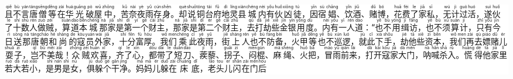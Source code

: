 <ruby>且<rt>qiě</rt></ruby><ruby>不<rt>bù</rt></ruby><ruby>言<rt>yán</rt></ruby><ruby>唐<rt>táng</rt></ruby><ruby>僧<rt>sēng</rt></ruby><ruby>等<rt>děng</rt></ruby><ruby>在<rt>zài</rt></ruby><ruby>华<rt>huá</rt></ruby><ruby>光<rt>guāng</rt></ruby><ruby>破<rt>pò</rt></ruby><ruby>屋<rt>wū</rt></ruby><ruby>中<rt>zhōng</rt></ruby>，<ruby>苦<rt>kǔ</rt></ruby><ruby>奈<rt>nài</rt></ruby><ruby>夜<rt>yè</rt></ruby><ruby>雨<rt>yǔ</rt></ruby><ruby>存<rt>cún</rt></ruby><ruby>身<rt>shēn</rt></ruby>。<ruby>却<rt>què</rt></ruby><ruby>说<rt>shuō</rt></ruby><ruby>铜<rt>tóng</rt></ruby><ruby>台<rt>tái</rt></ruby><ruby>府<rt>fǔ</rt></ruby><ruby>地<rt>dì</rt></ruby><ruby>灵<rt>líng</rt></ruby><ruby>县<rt>xiàn</rt></ruby><ruby>城<rt>chéng</rt></ruby><ruby>内<rt>nèi</rt></ruby><ruby>有<rt>yǒu</rt></ruby><ruby>伙<rt>huǒ</rt></ruby><ruby>凶<rt>xiōng</rt></ruby><ruby>徒<rt>tú</rt></ruby>，<ruby>因<rt>yīn</rt></ruby><ruby>宿<rt>sù</rt></ruby><ruby>娼<rt>chāng</rt></ruby>、<ruby>饮<rt>yǐn</rt></ruby><ruby>酒<rt>jiǔ</rt></ruby>、<ruby>赌<rt>dǔ</rt></ruby><ruby>博<rt>bó</rt></ruby>，<ruby>花<rt>huā</rt></ruby><ruby>费<rt>fèi</rt></ruby><ruby>了<rt>le</rt></ruby><ruby>家<rt>jiā</rt></ruby><ruby>私<rt>sī</rt></ruby>，<ruby>无<rt>wú</rt></ruby><ruby>计<rt>jì</rt></ruby><ruby>过<rt>guò</rt></ruby><ruby>活<rt>huó</rt></ruby>，<ruby>遂<rt>suì</rt></ruby><ruby>伙<rt>huǒ</rt></ruby><ruby>了<rt>le</rt></ruby><ruby>十<rt>shí</rt></ruby><ruby>数<rt>shù</rt></ruby><ruby>人<rt>rén</rt></ruby><ruby>做<rt>zuò</rt></ruby><ruby>贼<rt>zéi</rt></ruby>，<ruby>算<rt>suàn</rt></ruby><ruby>道<rt>dào</rt></ruby><ruby>本<rt>běn</rt></ruby><ruby>城<rt>chéng</rt></ruby><ruby>那<rt>nà</rt></ruby><ruby>家<rt>jiā</rt></ruby><ruby>是<rt>shì</rt></ruby><ruby>第<rt>dì</rt></ruby><ruby>一<rt>yí</rt></ruby><ruby>个<rt>gè</rt></ruby><ruby>财<rt>cái</rt></ruby><ruby>主<rt>zhǔ</rt></ruby>，<ruby>那<rt>nà</rt></ruby><ruby>家<rt>jiā</rt></ruby><ruby>是<rt>shì</rt></ruby><ruby>第<rt>dì</rt></ruby><ruby>二<rt>èr</rt></ruby><ruby>个<rt>gè</rt></ruby><ruby>财<rt>cái</rt></ruby><ruby>主<rt>zhǔ</rt></ruby>，<ruby>去<rt>qù</rt></ruby><ruby>打<rt>dǎ</rt></ruby><ruby>劫<rt>jié</rt></ruby><ruby>些<rt>xiē</rt></ruby><ruby>金<rt>jīn</rt></ruby><ruby>银<rt>yín</rt></ruby><ruby>用<rt>yòng</rt></ruby><ruby>度<rt>dù</rt></ruby>。<ruby>内<rt>nèi</rt></ruby><ruby>有<rt>yǒu</rt></ruby><ruby>一<rt>yī</rt></ruby><ruby>人<rt>rén</rt></ruby><ruby>道<rt>dào</rt></ruby>：“<ruby>也<rt>yě</rt></ruby><ruby>不<rt>bù</rt></ruby><ruby>用<rt>yòng</rt></ruby><ruby>缉<rt>jī</rt></ruby><ruby>访<rt>fǎng</rt></ruby>，<ruby>也<rt>yě</rt></ruby><ruby>不<rt>bù</rt></ruby><ruby>须<rt>xū</rt></ruby><ruby>算<rt>suàn</rt></ruby><ruby>计<rt>jì</rt></ruby>，<ruby>只<rt>zhǐ</rt></ruby><ruby>有<rt>yǒu</rt></ruby><ruby>今<rt>jīn</rt></ruby><ruby>日<rt>rì</rt></ruby><ruby>送<rt>sòng</rt></ruby><ruby>那<rt>nà</rt></ruby><ruby>唐<rt>táng</rt></ruby><ruby>朝<rt>cháo</rt></ruby><ruby>和<rt>hé</rt></ruby><ruby>尚<rt>shàng</rt></ruby><ruby>的<rt>de</rt></ruby><ruby>寇<rt>kòu</rt></ruby><ruby>员<rt>yuán</rt></ruby><ruby>外<rt>wài</rt></ruby><ruby>家<rt>jiā</rt></ruby>，<ruby>十<rt>shí</rt></ruby><ruby>分<rt>fēn</rt></ruby><ruby>富<rt>fù</rt></ruby><ruby>厚<rt>hòu</rt></ruby>。<ruby>我<rt>wǒ</rt></ruby><ruby>们<rt>men</rt></ruby><ruby>乘<rt>chéng</rt></ruby><ruby>此<rt>cǐ</rt></ruby><ruby>夜<rt>yè</rt></ruby><ruby>雨<rt>yǔ</rt></ruby>，<ruby>街<rt>jiē</rt></ruby><ruby>上<rt>shàng</rt></ruby><ruby>人<rt>rén</rt></ruby><ruby>也<rt>yě</rt></ruby><ruby>不<rt>bù</rt></ruby><ruby>防<rt>fáng</rt></ruby><ruby>备<rt>bèi</rt></ruby>，<ruby>火<rt>huǒ</rt></ruby><ruby>甲<rt>jiǎ</rt></ruby><ruby>等<rt>děng</rt></ruby><ruby>也<rt>yě</rt></ruby><ruby>不<rt>bù</rt></ruby><ruby>巡<rt>xún</rt></ruby><ruby>逻<rt>luó</rt></ruby>，<ruby>就<rt>jiù</rt></ruby><ruby>此<rt>cǐ</rt></ruby><ruby>下<rt>xià</rt></ruby><ruby>手<rt>shǒu</rt></ruby>，<ruby>劫<rt>jié</rt></ruby><ruby>他<rt>tā</rt></ruby><ruby>些<rt>xiē</rt></ruby><ruby>资<rt>zī</rt></ruby><ruby>本<rt>běn</rt></ruby>，<ruby>我<rt>wǒ</rt></ruby><ruby>们<rt>men</rt></ruby><ruby>再<rt>zài</rt></ruby><ruby>去<rt>qù</rt></ruby><ruby>嫖<rt>piáo</rt></ruby><ruby>赌<rt>dǔ</rt></ruby><ruby>儿<rt>ér</rt></ruby><ruby>耍<rt>shuǎ</rt></ruby><ruby>子<rt>zi</rt></ruby>，<ruby>岂<rt>qǐ</rt></ruby><ruby>不<rt>bù</rt></ruby><ruby>美<rt>měi</rt></ruby><ruby>哉<rt>zāi</rt></ruby>！<ruby>众<rt>zhòng</rt></ruby><ruby>贼<rt>zéi</rt></ruby><ruby>欢<rt>huān</rt></ruby><ruby>喜<rt>xǐ</rt></ruby>，<ruby>齐<rt>qí</rt></ruby><ruby>了<rt>le</rt></ruby><ruby>心<rt>xīn</rt></ruby>，<ruby>都<rt>dōu</rt></ruby><ruby>带<rt>dài</rt></ruby><ruby>了<rt>le</rt></ruby><ruby>短<rt>duǎn</rt></ruby><ruby>刀<rt>dāo</rt></ruby>、<ruby>蒺<rt>jí</rt></ruby><ruby>藜<rt>lí</rt></ruby>、<ruby>拐<rt>guǎi</rt></ruby><ruby>子<rt>zi</rt></ruby>、<ruby>闷<rt>mèn</rt></ruby><ruby>棍<rt>gùn</rt></ruby>、<ruby>麻<rt>má</rt></ruby><ruby>绳<rt>shéng</rt></ruby>、<ruby>火<rt>huǒ</rt></ruby><ruby>把<rt>bǎ</rt></ruby>，<ruby>冒<rt>mào</rt></ruby><ruby>雨<rt>yǔ</rt></ruby><ruby>前<rt>qián</rt></ruby><ruby>来<rt>lái</rt></ruby>，<ruby>打<rt>dǎ</rt></ruby><ruby>开<rt>kāi</rt></ruby><ruby>寇<rt>kòu</rt></ruby><ruby>家<rt>jiā</rt></ruby><ruby>大<rt>dà</rt></ruby><ruby>门<rt>mén</rt></ruby>，<ruby>呐<rt>nà</rt></ruby><ruby>喊<rt>hǎn</rt></ruby><ruby>杀<rt>shā</rt></ruby><ruby>入<rt>rù</rt></ruby>。<ruby>慌<rt>huāng</rt></ruby><ruby>得<rt>dé</rt></ruby><ruby>他<rt>tā</rt></ruby><ruby>家<rt>jiā</rt></ruby><ruby>里<rt>lǐ</rt></ruby><ruby>若<rt>ruò</rt></ruby><ruby>大<rt>dà</rt></ruby><ruby>若<rt>ruò</rt></ruby><ruby>小<rt>xiǎo</rt></ruby>，<ruby>是<rt>shì</rt></ruby><ruby>男<rt>nán</rt></ruby><ruby>是<rt>shì</rt></ruby><ruby>女<rt>nǚ</rt></ruby>，<ruby>俱<rt>jù</rt></ruby><ruby>躲<rt>duǒ</rt></ruby><ruby>个<rt>gè</rt></ruby><ruby>干<rt>gān</rt></ruby><ruby>净<rt>jìng</rt></ruby>。<ruby>妈<rt>mā</rt></ruby><ruby>妈<rt>mā</rt></ruby><ruby>儿<rt>ér</rt></ruby><ruby>躲<rt>duǒ</rt></ruby><ruby>在<rt>zài</rt></ruby><ruby>床<rt>chuáng</rt></ruby><ruby>底<rt>dǐ</rt></ruby>，<ruby>老<rt>lǎo</rt></ruby><ruby>头<rt>tou</rt></ruby><ruby>儿<rt>er</rt></ruby><ruby>闪<rt>shǎn</rt></ruby><ruby>在<rt>zài</rt></ruby><ruby>门<rt>mén</rt></ruby><ruby>后<rt>hòu</rt>